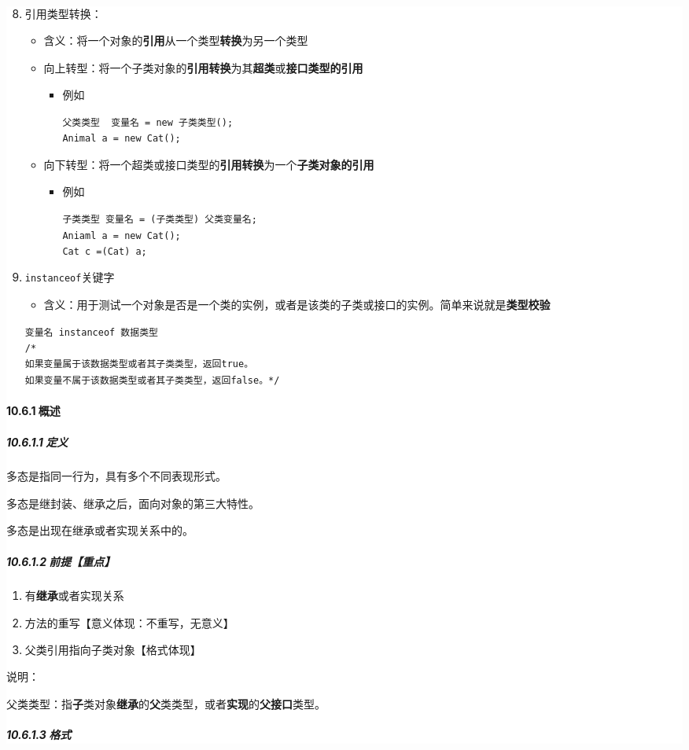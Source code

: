 8.  引用类型转换：
    
    *   含义：将一个对象的**引用**从一个类型**转换**为另一个类型
        
    *   向上转型：将一个子类对象的**引用转换**为其**超类**或**接口类型的引用**
        
        *   例如
            
            ```
            父类类型  变量名 = new 子类类型();
            Animal a = new Cat();
            
            ```
            
    *   向下转型：将一个超类或接口类型的**引用转换**为一个**子类对象的引用**
        
        *   例如
            
            ```
            子类类型 变量名 = (子类类型) 父类变量名;
            Aniaml a = new Cat();
            Cat c =(Cat) a;  
            
            ```
            
9.  `instanceof`关键字
    
    *   含义：用于测试一个对象是否是一个类的实例，或者是该类的子类或接口的实例。简单来说就是**类型校验**
    
    ```
    变量名 instanceof 数据类型 
    /*
    如果变量属于该数据类型或者其子类类型，返回true。
    如果变量不属于该数据类型或者其子类类型，返回false。*/
    
    ``` 

#### 10.6.1 概述

##### 10.6.1.1 定义

多态是指同一行为，具有多个不同表现形式。

多态是继封装、继承之后，面向对象的第三大特性。

多态是出现在继承或者实现关系中的。

##### 10.6.1.2 前提【重点】

1.  有**继承**或者实现关系
    
2.  方法的重写【意义体现：不重写，无意义】
    
3.  父类引用指向子类对象【格式体现】
    

说明：

​ 父类类型：指**子**类对象**继承**的**父**类类型，或者**实现**的**父接口**类型。

##### 10.6.1.3 格式
